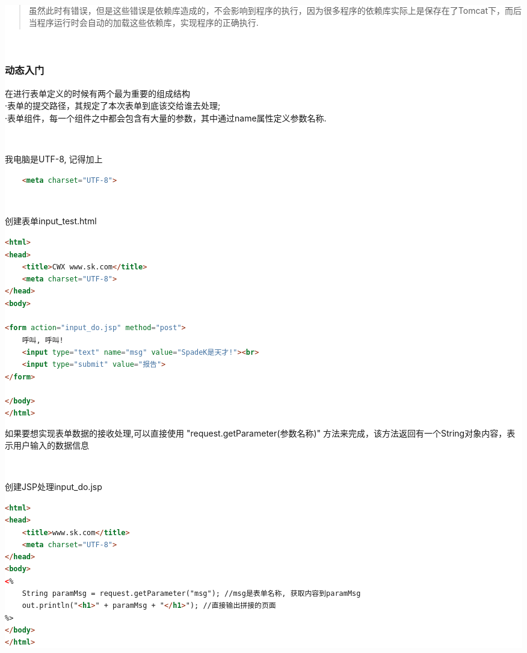 > 虽然此时有错误，但是这些错误是依赖库造成的，不会影响到程序的执行，因为很多程序的依赖库实际上是保存在了Tomcat下，而后当程序运行时会自动的加载这些依赖库，实现程序的正确执行.

‍

### 动态入门

在进行表单定义的时候有两个最为重要的组成结构  
·表单的提交路径，其规定了本次表单到底该交给谁去处理;  
·表单组件，每一个组件之中都会包含有大量的参数，其中通过name属性定义参数名称.

‍

我电脑是UTF-8, 记得加上

```html
	<meta charset="UTF-8">
```

‍

创建表单input_test.html

```html
<html>
<head>
	<title>CWX www.sk.com</title>
	<meta charset="UTF-8">
</head>
<body>

<form action="input_do.jsp" method="post">
	呼叫, 呼叫!
    <input type="text" name="msg" value="SpadeK是天才!"><br>
	<input type="submit" value="报告">
</form>

</body>
</html>
```

如果要想实现表单数据的接收处理,可以直接使用 "request.getParameter(参数名称)" 方法来完成，该方法返回有一个String对象内容，表示用户输入的数据信息

‍

创建JSP处理input_do.jsp

```html
<html>
<head>
	<title>www.sk.com</title>
	<meta charset="UTF-8">
</head>
<body>
<%
	String paramMsg = request.getParameter("msg"); //msg是表单名称, 获取内容到paramMsg
	out.println("<h1>" + paramMsg + "</h1>"); //直接输出拼接的页面
%>
</body>
</html>
```
